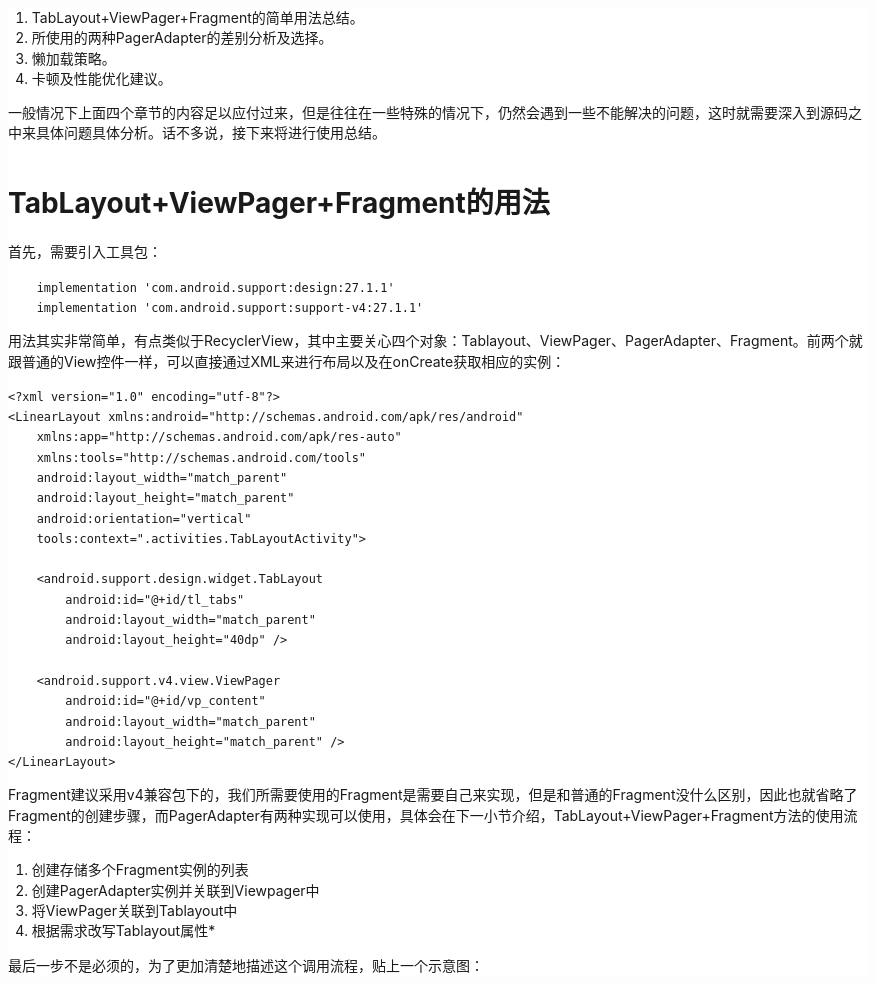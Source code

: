  1. TabLayout+ViewPager+Fragment的简单用法总结。
 2. 所使用的两种PagerAdapter的差别分析及选择。
 3. 懒加载策略。
 4. 卡顿及性能优化建议。

一般情况下上面四个章节的内容足以应付过来，但是往往在一些特殊的情况下，仍然会遇到一些不能解决的问题，这时就需要深入到源码之中来具体问题具体分析。话不多说，接下来将进行使用总结。  

# TabLayout+ViewPager+Fragment的用法
首先，需要引入工具包：  

```
    implementation 'com.android.support:design:27.1.1'
    implementation 'com.android.support:support-v4:27.1.1'
```

用法其实非常简单，有点类似于RecyclerView，其中主要关心四个对象：Tablayout、ViewPager、PagerAdapter、Fragment。前两个就跟普通的View控件一样，可以直接通过XML来进行布局以及在onCreate获取相应的实例：  

```
<?xml version="1.0" encoding="utf-8"?>
<LinearLayout xmlns:android="http://schemas.android.com/apk/res/android"
    xmlns:app="http://schemas.android.com/apk/res-auto"
    xmlns:tools="http://schemas.android.com/tools"
    android:layout_width="match_parent"
    android:layout_height="match_parent"
    android:orientation="vertical"
    tools:context=".activities.TabLayoutActivity">

    <android.support.design.widget.TabLayout
        android:id="@+id/tl_tabs"
        android:layout_width="match_parent"
        android:layout_height="40dp" />

    <android.support.v4.view.ViewPager
        android:id="@+id/vp_content"
        android:layout_width="match_parent"
        android:layout_height="match_parent" />
</LinearLayout>
``` 
Fragment建议采用v4兼容包下的，我们所需要使用的Fragment是需要自己来实现，但是和普通的Fragment没什么区别，因此也就省略了Fragment的创建步骤，而PagerAdapter有两种实现可以使用，具体会在下一小节介绍，TabLayout+ViewPager+Fragment方法的使用流程：  

 1. 创建存储多个Fragment实例的列表
 2. 创建PagerAdapter实例并关联到Viewpager中
 3. 将ViewPager关联到Tablayout中
 4. 根据需求改写Tablayout属性*

最后一步不是必须的，为了更加清楚地描述这个调用流程，贴上一个示意图：  